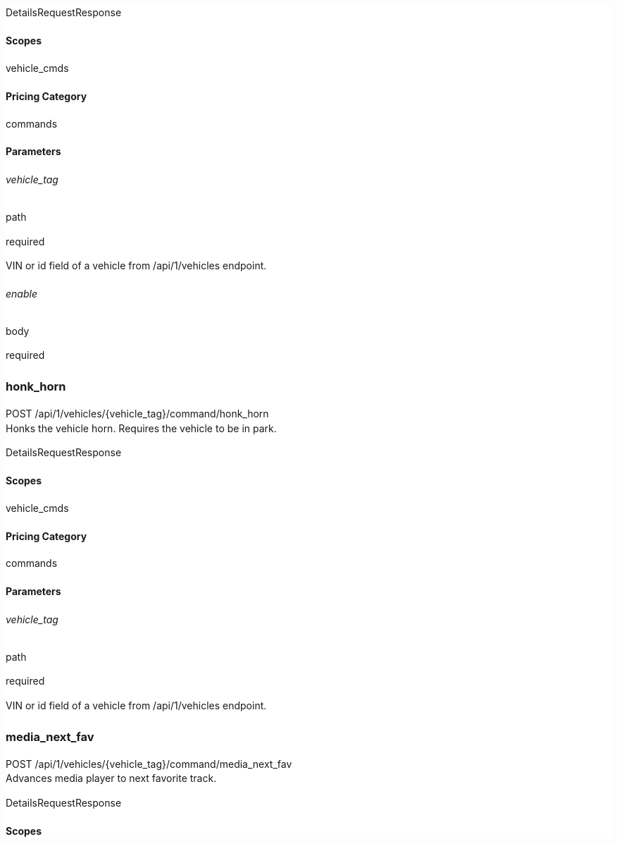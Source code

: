 DetailsRequestResponse

#### Scopes

vehicle\_cmds

#### Pricing Category

commands

#### Parameters

###### vehicle\_tag

path

required

VIN or id field of a vehicle from /api/1/vehicles endpoint.

###### enable

body

required

### honk\_horn

POST /api/1/vehicles/{vehicle\_tag}/command/honk\_horn  
Honks the vehicle horn. Requires the vehicle to be in park.

DetailsRequestResponse

#### Scopes

vehicle\_cmds

#### Pricing Category

commands

#### Parameters

###### vehicle\_tag

path

required

VIN or id field of a vehicle from /api/1/vehicles endpoint.

### media\_next\_fav

POST /api/1/vehicles/{vehicle\_tag}/command/media\_next\_fav  
Advances media player to next favorite track.

DetailsRequestResponse

#### Scopes
